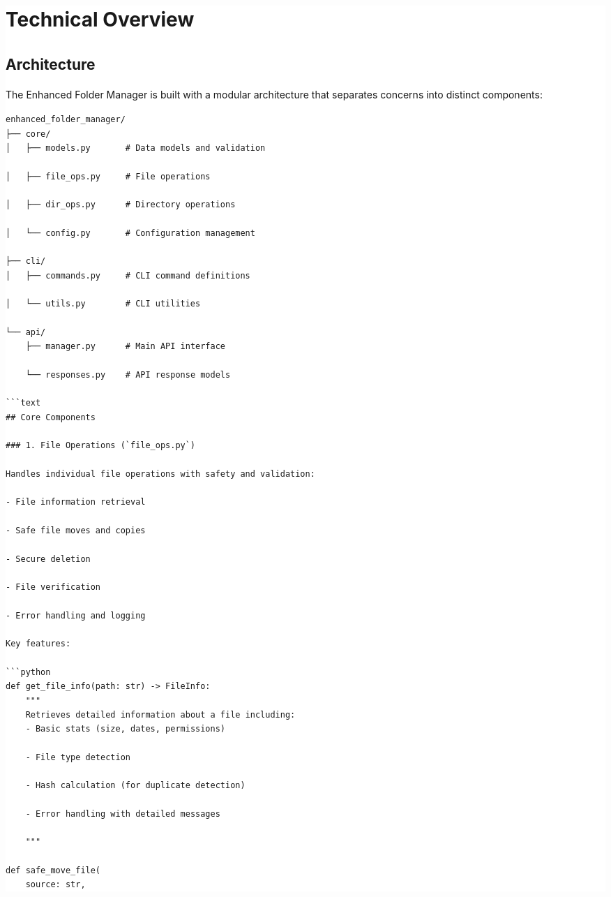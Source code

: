 # Technical Overview

## Architecture

The Enhanced Folder Manager is built with a modular architecture that separates concerns into distinct components:

```text
enhanced_folder_manager/
├── core/
│   ├── models.py       # Data models and validation

│   ├── file_ops.py     # File operations

│   ├── dir_ops.py      # Directory operations

│   └── config.py       # Configuration management

├── cli/
│   ├── commands.py     # CLI command definitions

│   └── utils.py        # CLI utilities

└── api/
    ├── manager.py      # Main API interface

    └── responses.py    # API response models

```text
## Core Components

### 1. File Operations (`file_ops.py`)

Handles individual file operations with safety and validation:

- File information retrieval

- Safe file moves and copies

- Secure deletion

- File verification

- Error handling and logging

Key features:

```python
def get_file_info(path: str) -> FileInfo:
    """
    Retrieves detailed information about a file including:
    - Basic stats (size, dates, permissions)

    - File type detection

    - Hash calculation (for duplicate detection)

    - Error handling with detailed messages

    """

def safe_move_file(
    source: str,
```
